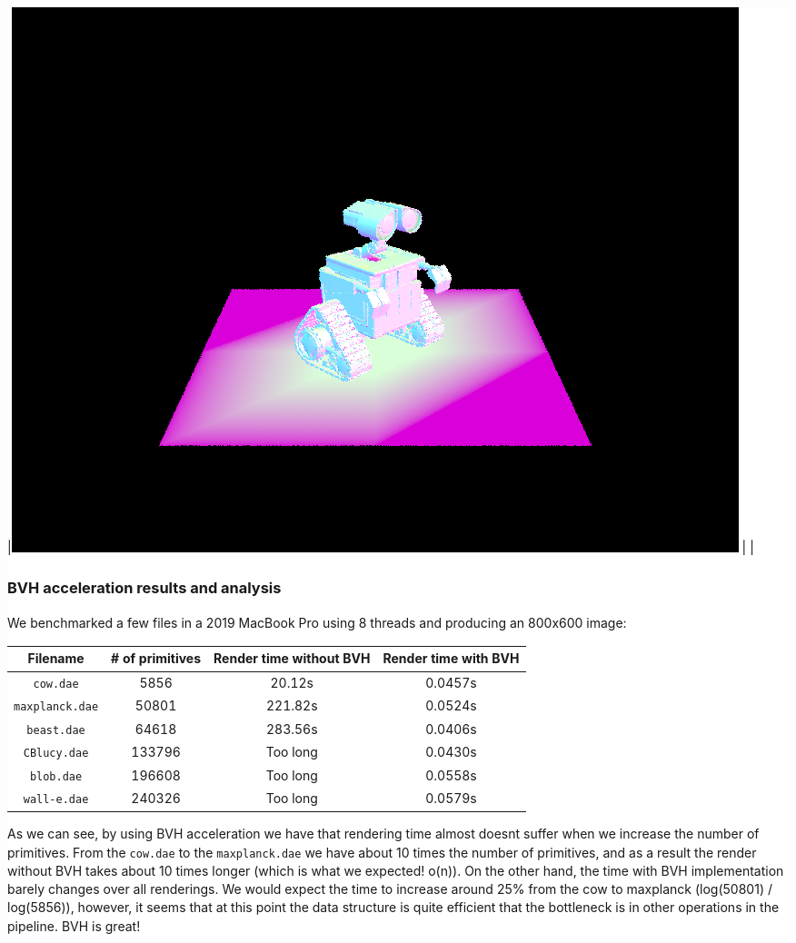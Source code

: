 |![WallE-Part2](./Figures/wall-e_with_bvh_Part2.png)   |  |


### BVH acceleration results and analysis

We benchmarked a few files in a 2019 MacBook Pro using 8 threads and producing an 800x600 image:

| Filename               | # of primitives |  Render time without BVH         |  Render time with BVH |
| :-------------------------:|:-------------------------:|:-------------------------:|:-------------------------:|
| `cow.dae`       | 5856         | 20.12s        | 0.0457s   |
| `maxplanck.dae` | 50801         | 221.82s      | 0.0524s  |
| `beast.dae`     | 64618         | 283.56s       | 0.0406s  |
| `CBlucy.dae`    | 133796        | Too long      | 0.0430s  |
| `blob.dae`      | 196608        | Too long      | 0.0558s  |
| `wall-e.dae`    | 240326        | Too long      | 0.0579s  |

As we can see, by using BVH acceleration we have that rendering time almost doesnt suffer when we increase the number of primitives. From the `cow.dae` to the `maxplanck.dae` we have about 10 times the number of primitives, and as a result the render without BVH takes about 10 times longer (which is what we expected! o(n)). On the other hand, the time with BVH implementation barely changes over all renderings. We would expect the time to increase around 25% from the cow to maxplanck (log(50801) / log(5856)), however, it seems that at this point the data structure is quite efficient that the bottleneck is in other operations in the pipeline. BVH is great!
